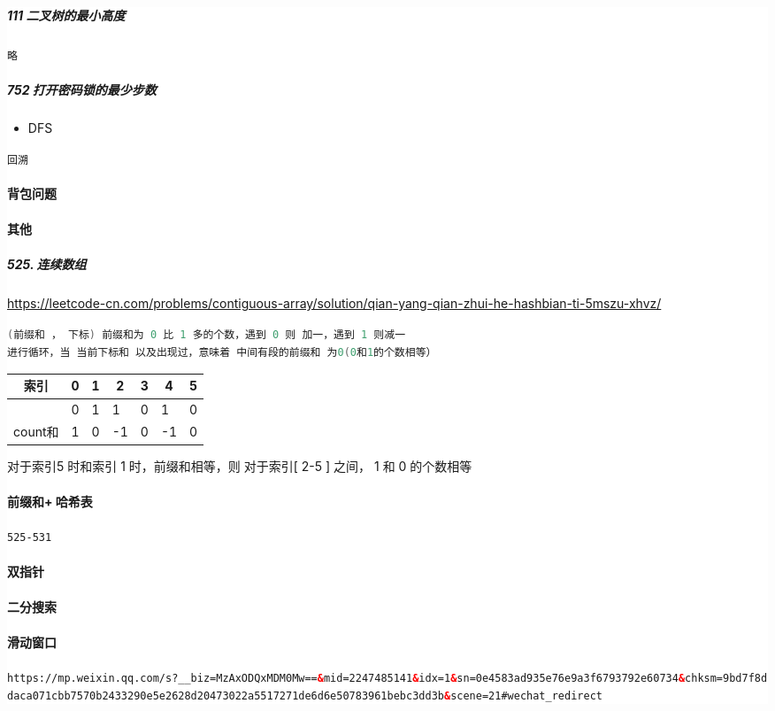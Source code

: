 

##### 111 二叉树的最小高度

```cpp
略
```

   

##### 752 打开密码锁的最少步数



+ DFS

`回溯`


#### 背包问题

#### 其他

##### 525. 连续数组

https://leetcode-cn.com/problems/contiguous-array/solution/qian-yang-qian-zhui-he-hashbian-ti-5mszu-xhvz/

```cpp
(前缀和 ， 下标) 前缀和为 0 比 1 多的个数，遇到 0 则 加一，遇到 1 则减一
进行循环，当 当前下标和 以及出现过，意味着 中间有段的前缀和 为0(0和1的个数相等）
```

|  索引   | 0    | 1    | 2    | 3    | 4    | 5    |
| :-----: | ---- | ---- | ---- | ---- | ---- | ---- |
|         | 0    | 1    | 1    | 0    | 1    | 0    |
| count和 | 1    | 0    | -1   | 0    | -1   | 0    |

对于索引5 时和索引 1 时，前缀和相等，则 对于索引[ 2-5 ] 之间， 1 和 0 的个数相等

#### 前缀和+ 哈希表

```
525-531 
```



#### 双指针



#### 二分搜索





#### 滑动窗口

```html
https://mp.weixin.qq.com/s?__biz=MzAxODQxMDM0Mw==&mid=2247485141&idx=1&sn=0e4583ad935e76e9a3f6793792e60734&chksm=9bd7f8ddaca071cbb7570b2433290e5e2628d20473022a5517271de6d6e50783961bebc3dd3b&scene=21#wechat_redirect
```
